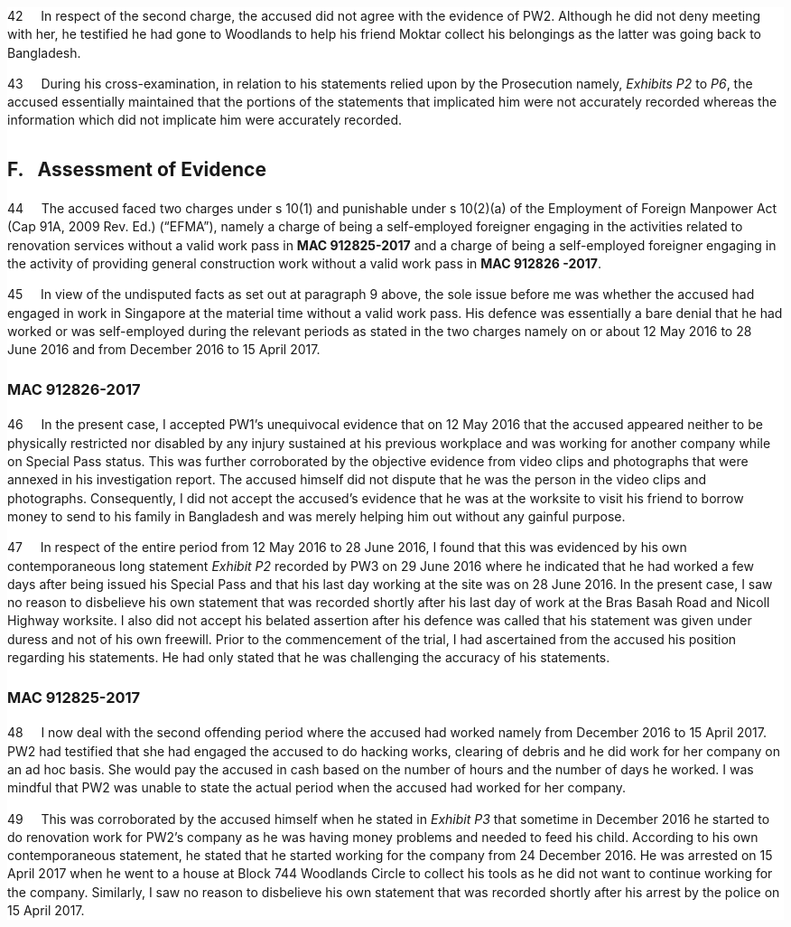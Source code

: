 42     In respect of the second charge, the accused did not agree with the evidence of PW2. Although he did not deny meeting with her, he testified he had gone to Woodlands to help his friend Moktar collect his belongings as the latter was going back to Bangladesh.

43     During his cross-examination, in relation to his statements relied upon by the Prosecution namely, _Exhibits P2_ to _P6_, the accused essentially maintained that the portions of the statements that implicated him were not accurately recorded whereas the information which did not implicate him were accurately recorded.

## F.   Assessment of Evidence

44     The accused faced two charges under s 10(1) and punishable under s 10(2)(a) of the Employment of Foreign Manpower Act (Cap 91A, 2009 Rev. Ed.) (“EFMA”), namely a charge of being a self-employed foreigner engaging in the activities related to renovation services without a valid work pass in **MAC 912825-2017** and a charge of being a self-employed foreigner engaging in the activity of providing general construction work without a valid work pass in **MAC 912826 -2017**.

45     In view of the undisputed facts as set out at paragraph 9 above, the sole issue before me was whether the accused had engaged in work in Singapore at the material time without a valid work pass. His defence was essentially a bare denial that he had worked or was self-employed during the relevant periods as stated in the two charges namely on or about 12 May 2016 to 28 June 2016 and from December 2016 to 15 April 2017.

### MAC 912826-2017

46     In the present case, I accepted PW1’s unequivocal evidence that on 12 May 2016 that the accused appeared neither to be physically restricted nor disabled by any injury sustained at his previous workplace and was working for another company while on Special Pass status. This was further corroborated by the objective evidence from video clips and photographs that were annexed in his investigation report. The accused himself did not dispute that he was the person in the video clips and photographs. Consequently, I did not accept the accused’s evidence that he was at the worksite to visit his friend to borrow money to send to his family in Bangladesh and was merely helping him out without any gainful purpose.

47     In respect of the entire period from 12 May 2016 to 28 June 2016, I found that this was evidenced by his own contemporaneous long statement _Exhibit P2_ recorded by PW3 on 29 June 2016 where he indicated that he had worked a few days after being issued his Special Pass and that his last day working at the site was on 28 June 2016. In the present case, I saw no reason to disbelieve his own statement that was recorded shortly after his last day of work at the Bras Basah Road and Nicoll Highway worksite. I also did not accept his belated assertion after his defence was called that his statement was given under duress and not of his own freewill. Prior to the commencement of the trial, I had ascertained from the accused his position regarding his statements. He had only stated that he was challenging the accuracy of his statements.

### MAC 912825-2017

48     I now deal with the second offending period where the accused had worked namely from December 2016 to 15 April 2017. PW2 had testified that she had engaged the accused to do hacking works, clearing of debris and he did work for her company on an ad hoc basis. She would pay the accused in cash based on the number of hours and the number of days he worked. I was mindful that PW2 was unable to state the actual period when the accused had worked for her company.

49     This was corroborated by the accused himself when he stated in _Exhibit P3_ that sometime in December 2016 he started to do renovation work for PW2’s company as he was having money problems and needed to feed his child. According to his own contemporaneous statement, he stated that he started working for the company from 24 December 2016. He was arrested on 15 April 2017 when he went to a house at Block 744 Woodlands Circle to collect his tools as he did not want to continue working for the company. Similarly, I saw no reason to disbelieve his own statement that was recorded shortly after his arrest by the police on 15 April 2017.
